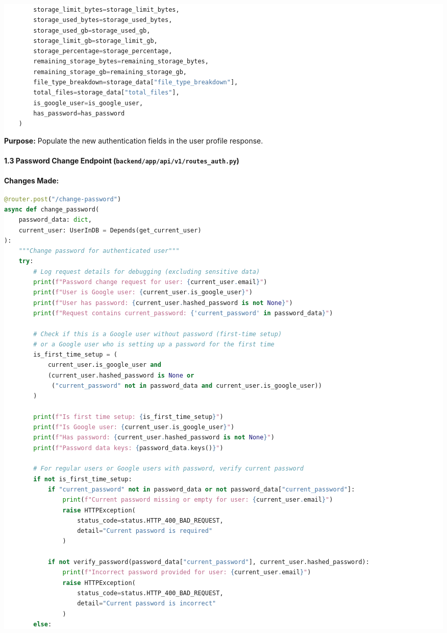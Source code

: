 ```python
        storage_limit_bytes=storage_limit_bytes,
        storage_used_bytes=storage_used_bytes,
        storage_used_gb=storage_used_gb,
        storage_limit_gb=storage_limit_gb,
        storage_percentage=storage_percentage,
        remaining_storage_bytes=remaining_storage_bytes,
        remaining_storage_gb=remaining_storage_gb,
        file_type_breakdown=storage_data["file_type_breakdown"],
        total_files=storage_data["total_files"],
        is_google_user=is_google_user,
        has_password=has_password
    )
```

**Purpose:** Populate the new authentication fields in the user profile response.

#### 1.3 Password Change Endpoint (`backend/app/api/v1/routes_auth.py`)

**Changes Made:**
```python
@router.post("/change-password")
async def change_password(
    password_data: dict,
    current_user: UserInDB = Depends(get_current_user)
):
    """Change password for authenticated user"""
    try:
        # Log request details for debugging (excluding sensitive data)
        print(f"Password change request for user: {current_user.email}")
        print(f"User is Google user: {current_user.is_google_user}")
        print(f"User has password: {current_user.hashed_password is not None}")
        print(f"Request contains current_password: {'current_password' in password_data}")
        
        # Check if this is a Google user without password (first-time setup)
        # or a Google user who is setting up a password for the first time
        is_first_time_setup = (
            current_user.is_google_user and 
            (current_user.hashed_password is None or 
             ("current_password" not in password_data and current_user.is_google_user))
        )
        
        print(f"Is first time setup: {is_first_time_setup}")
        print(f"Is Google user: {current_user.is_google_user}")
        print(f"Has password: {current_user.hashed_password is not None}")
        print(f"Password data keys: {password_data.keys()}")
        
        # For regular users or Google users with password, verify current password
        if not is_first_time_setup:
            if "current_password" not in password_data or not password_data["current_password"]:
                print(f"Current password missing or empty for user: {current_user.email}")
                raise HTTPException(
                    status_code=status.HTTP_400_BAD_REQUEST,
                    detail="Current password is required"
                )
                
            if not verify_password(password_data["current_password"], current_user.hashed_password):
                print(f"Incorrect password provided for user: {current_user.email}")
                raise HTTPException(
                    status_code=status.HTTP_400_BAD_REQUEST,
                    detail="Current password is incorrect"
                )
        else:
```
